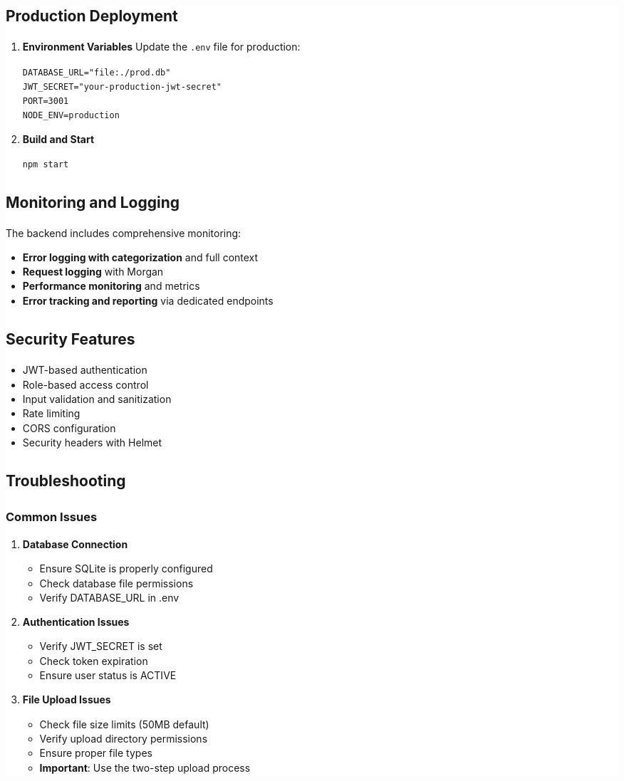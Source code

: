 ## Production Deployment

1. **Environment Variables**
   Update the `.env` file for production:
   ```env
   DATABASE_URL="file:./prod.db"
   JWT_SECRET="your-production-jwt-secret"
   PORT=3001
   NODE_ENV=production
   ```

2. **Build and Start**
   ```bash
   npm start
   ```

## Monitoring and Logging

The backend includes comprehensive monitoring:

- **Error logging with categorization** and full context
- **Request logging** with Morgan
- **Performance monitoring** and metrics
- **Error tracking and reporting** via dedicated endpoints

## Security Features

- JWT-based authentication
- Role-based access control
- Input validation and sanitization
- Rate limiting
- CORS configuration
- Security headers with Helmet

## Troubleshooting

### Common Issues

1. **Database Connection**
   - Ensure SQLite is properly configured
   - Check database file permissions
   - Verify DATABASE_URL in .env

2. **Authentication Issues**
   - Verify JWT_SECRET is set
   - Check token expiration
   - Ensure user status is ACTIVE

3. **File Upload Issues**
   - Check file size limits (50MB default)
   - Verify upload directory permissions
   - Ensure proper file types
   - **Important**: Use the two-step upload process

